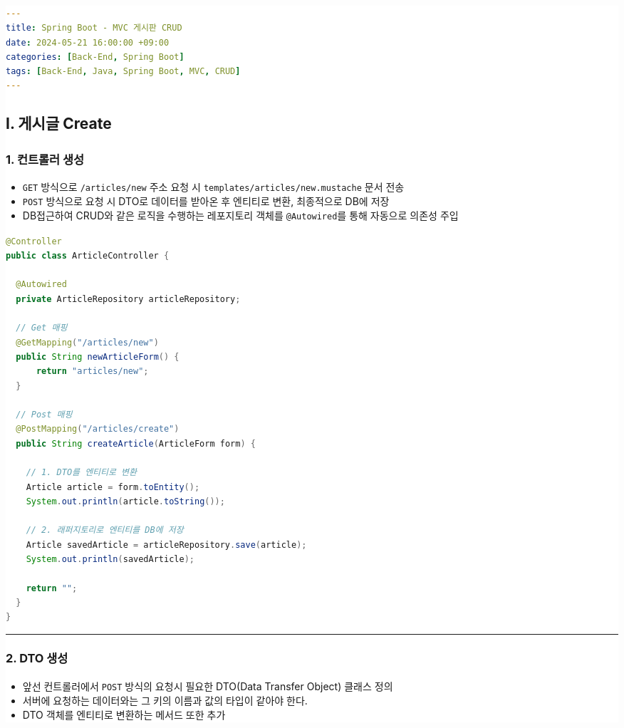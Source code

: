 ```yaml
---
title: Spring Boot - MVC 게시판 CRUD
date: 2024-05-21 16:00:00 +09:00
categories: [Back-End, Spring Boot]
tags: [Back-End, Java, Spring Boot, MVC, CRUD]
---
```


## Ⅰ. 게시글 Create

### 1. 컨트롤러 생성

- `GET` 방식으로 `/articles/new` 주소 요청 시 `templates/articles/new.mustache` 문서 전송
- `POST` 방식으로 요청 시 DTO로 데이터를 받아온 후 엔티티로 변환, 최종적으로 DB에 저장
- DB접근하여 CRUD와 같은 로직을 수행하는 레포지토리 객체를 `@Autowired`를 통해 자동으로 의존성 주입

```java
@Controller
public class ArticleController {

  @Autowired
  private ArticleRepository articleRepository;
 
  // Get 매핑
  @GetMapping("/articles/new")
  public String newArticleForm() {
      return "articles/new";
  }

  // Post 매핑
  @PostMapping("/articles/create")
  public String createArticle(ArticleForm form) {

    // 1. DTO를 엔티티로 변환
    Article article = form.toEntity();
    System.out.println(article.toString());

    // 2. 래퍼지토리로 엔티티를 DB에 저장
    Article savedArticle = articleRepository.save(article);
    System.out.println(savedArticle);

    return "";
  }
}
```

---

### 2. DTO 생성

- 앞선 컨트롤러에서 `POST` 방식의 요청시 필요한 DTO(Data Transfer Object) 클래스 정의
- 서버에 요청하는 데이터와는 그 키의 이름과 값의 타입이 같아야 한다.
- DTO 객체를 엔티티로 변환하는 메서드 또한 추가
